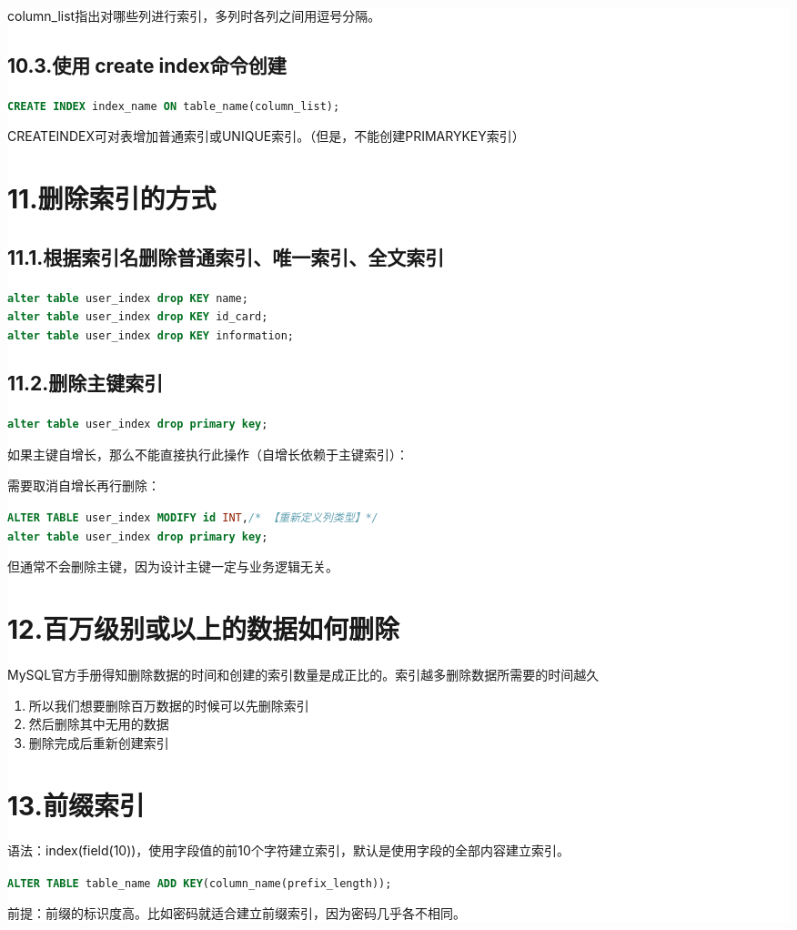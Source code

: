 column_list指出对哪些列进行索引，多列时各列之间用逗号分隔。

## 10.3.使用 create index命令创建

```sql
CREATE INDEX index_name ON table_name(column_list);
```

CREATEINDEX可对表增加普通索引或UNIQUE索引。（但是，不能创建PRIMARYKEY索引）

# 11.删除索引的方式

## 11.1.根据索引名删除普通索引、唯一索引、全文索引

```sql
alter table user_index drop KEY name;
alter table user_index drop KEY id_card;
alter table user_index drop KEY information;
```

## 11.2.删除主键索引

```sql
alter table user_index drop primary key;
```

如果主键自增长，那么不能直接执行此操作（自增长依赖于主键索引）：

需要取消自增长再行删除：

```sql
ALTER TABLE user_index MODIFY id INT,/* 【重新定义列类型】*/
alter table user_index drop primary key;
```

但通常不会删除主键，因为设计主键一定与业务逻辑无关。

# 12.百万级别或以上的数据如何删除

MySQL官方手册得知删除数据的时间和创建的索引数量是成正比的。索引越多删除数据所需要的时间越久

1. 所以我们想要删除百万数据的时候可以先删除索引
2. 然后删除其中无用的数据
3. 删除完成后重新创建索引

# 13.前缀索引

语法：index(field(10))，使用字段值的前10个字符建立索引，默认是使用字段的全部内容建立索引。

```sql
ALTER TABLE table_name ADD KEY(column_name(prefix_length));
```

前提：前缀的标识度高。比如密码就适合建立前缀索引，因为密码几乎各不相同。
